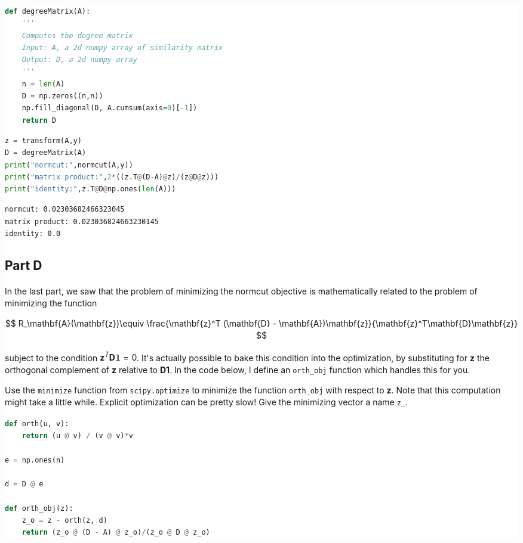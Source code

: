 
```python
def degreeMatrix(A):
    '''
    Computes the degree matrix
    Input: A, a 2d numpy array of similarity matrix
    Output: D, a 2d numpy array
    '''
    n = len(A)
    D = np.zeros((n,n))
    np.fill_diagonal(D, A.cumsum(axis=0)[-1])
    return D
```


```python
z = transform(A,y)
D = degreeMatrix(A)
print("normcut:",normcut(A,y))
print("matrix product:",2*((z.T@(D-A)@z)/(z@D@z)))
print("identity:",z.T@D@np.ones(len(A)))
```

    normcut: 0.02303682466323045
    matrix product: 0.023036824663230145
    identity: 0.0


## Part D

In the last part, we saw that the problem of minimizing the normcut objective is mathematically related to the problem of minimizing the function 

$$ R_\mathbf{A}(\mathbf{z})\equiv \frac{\mathbf{z}^T (\mathbf{D} - \mathbf{A})\mathbf{z}}{\mathbf{z}^T\mathbf{D}\mathbf{z}} $$

subject to the condition $\mathbf{z}^T\mathbf{D}\mathbb{1} = 0$. It's actually possible to bake this condition into the optimization, by substituting for $\mathbf{z}$ the orthogonal complement of $\mathbf{z}$ relative to $\mathbf{D}\mathbf{1}$. In the code below, I define an `orth_obj` function which handles this for you. 

Use the `minimize` function from `scipy.optimize` to minimize the function `orth_obj` with respect to $\mathbf{z}$. Note that this computation might take a little while. Explicit optimization can be pretty slow! Give the minimizing vector a name `z_`. 


```python
def orth(u, v):
    return (u @ v) / (v @ v)*v

e = np.ones(n) 

d = D @ e

def orth_obj(z):
    z_o = z - orth(z, d)
    return (z_o @ (D - A) @ z_o)/(z_o @ D @ z_o)
```
